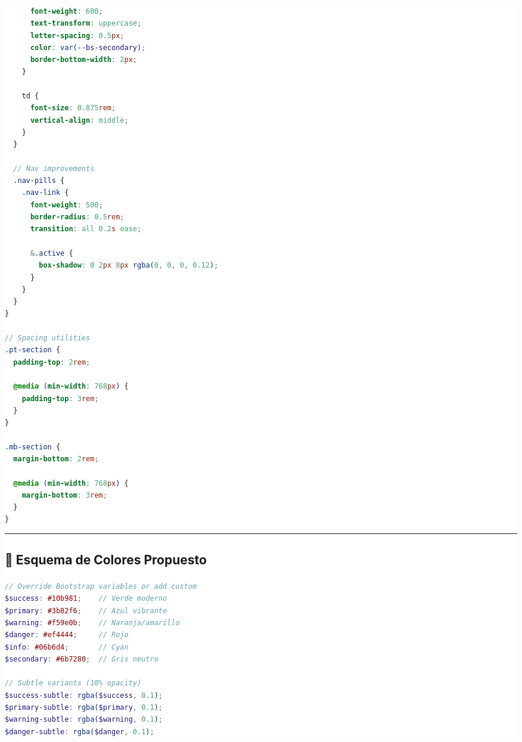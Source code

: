 ```scss
      font-weight: 600;
      text-transform: uppercase;
      letter-spacing: 0.5px;
      color: var(--bs-secondary);
      border-bottom-width: 2px;
    }

    td {
      font-size: 0.875rem;
      vertical-align: middle;
    }
  }

  // Nav improvements
  .nav-pills {
    .nav-link {
      font-weight: 500;
      border-radius: 0.5rem;
      transition: all 0.2s ease;

      &.active {
        box-shadow: 0 2px 8px rgba(0, 0, 0, 0.12);
      }
    }
  }
}

// Spacing utilities
.pt-section {
  padding-top: 2rem;

  @media (min-width: 768px) {
    padding-top: 3rem;
  }
}

.mb-section {
  margin-bottom: 2rem;

  @media (min-width: 768px) {
    margin-bottom: 3rem;
  }
}
```

---

## 🎨 Esquema de Colores Propuesto

```scss
// Override Bootstrap variables or add custom
$success: #10b981;    // Verde moderno
$primary: #3b82f6;    // Azul vibrante
$warning: #f59e0b;    // Naranja/amarillo
$danger: #ef4444;     // Rojo
$info: #06b6d4;       // Cyan
$secondary: #6b7280;  // Gris neutro

// Subtle variants (10% opacity)
$success-subtle: rgba($success, 0.1);
$primary-subtle: rgba($primary, 0.1);
$warning-subtle: rgba($warning, 0.1);
$danger-subtle: rgba($danger, 0.1);
```